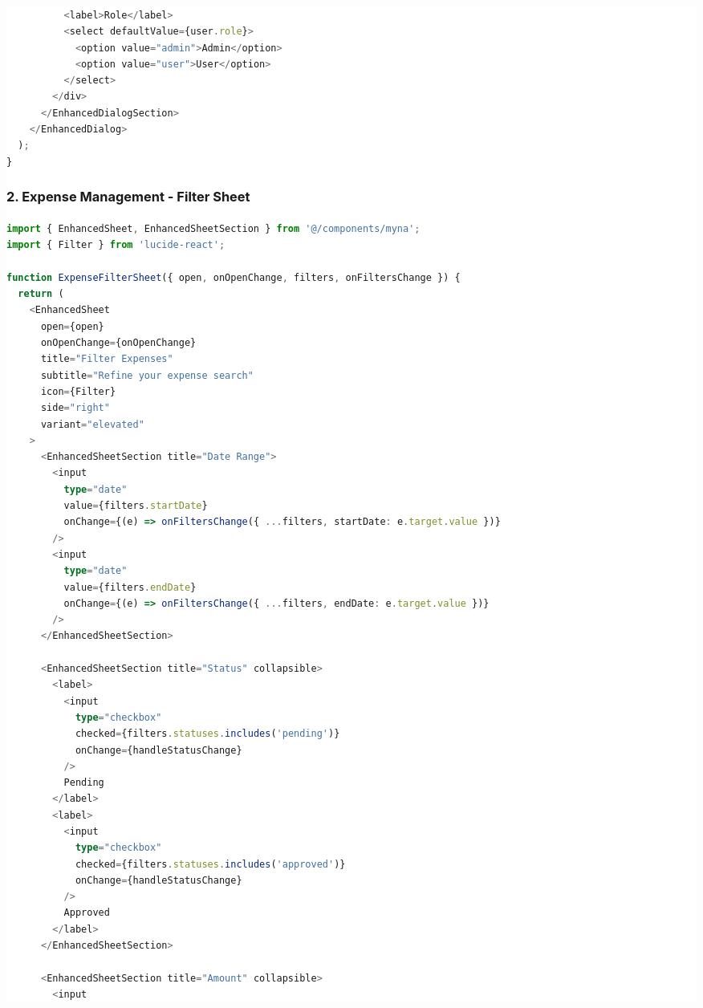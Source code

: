 ```typescript
          <label>Role</label>
          <select defaultValue={user.role}>
            <option value="admin">Admin</option>
            <option value="user">User</option>
          </select>
        </div>
      </EnhancedDialogSection>
    </EnhancedDialog>
  );
}
```

### 2. Expense Management - Filter Sheet

```typescript
import { EnhancedSheet, EnhancedSheetSection } from '@/components/myna';
import { Filter } from 'lucide-react';

function ExpenseFilterSheet({ open, onOpenChange, filters, onFiltersChange }) {
  return (
    <EnhancedSheet
      open={open}
      onOpenChange={onOpenChange}
      title="Filter Expenses"
      subtitle="Refine your expense search"
      icon={Filter}
      side="right"
      variant="elevated"
    >
      <EnhancedSheetSection title="Date Range">
        <input
          type="date"
          value={filters.startDate}
          onChange={(e) => onFiltersChange({ ...filters, startDate: e.target.value })}
        />
        <input
          type="date"
          value={filters.endDate}
          onChange={(e) => onFiltersChange({ ...filters, endDate: e.target.value })}
        />
      </EnhancedSheetSection>

      <EnhancedSheetSection title="Status" collapsible>
        <label>
          <input
            type="checkbox"
            checked={filters.statuses.includes('pending')}
            onChange={handleStatusChange}
          />
          Pending
        </label>
        <label>
          <input
            type="checkbox"
            checked={filters.statuses.includes('approved')}
            onChange={handleStatusChange}
          />
          Approved
        </label>
      </EnhancedSheetSection>

      <EnhancedSheetSection title="Amount" collapsible>
        <input
```